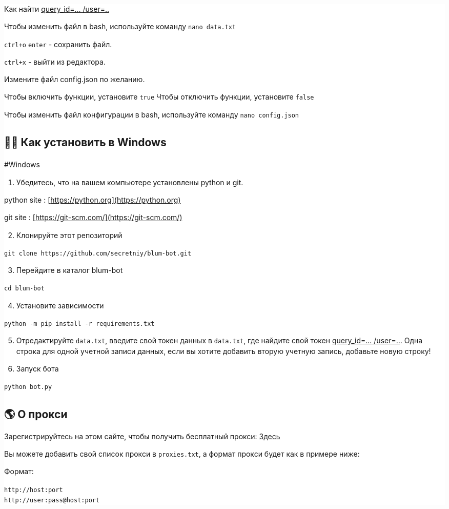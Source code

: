 Как найти [query_id=... /user=..](https://t.me/secretniy)

Чтобы изменить файл в bash, используйте команду `nano data.txt`

`ctrl+o` `enter` - сохранить файл.

`ctrl+x` - выйти из редактора.

Измените файл config.json по желанию.

Чтобы включить функции, установите `true`
Чтобы отключить функции, установите `false`

Чтобы изменить файл конфигурации в bash, используйте команду `nano config.json`

## 👩‍🔧 Как установить в Windows
#Windows
1. Убедитесь, что на вашем компьютере установлены python и git.

python site : [https://python.org](https://python.org)

git site : [https://git-scm.com/](https://git-scm.com/)

2. Клонируйте этот репозиторий
```shell
git clone https://github.com/secretniy/blum-bot.git
```

3. Перейдите в каталог blum-bot
```
cd blum-bot
```

4. Установите зависимости
```
python -m pip install -r requirements.txt
```

5. Отредактируйте `data.txt`, введите свой токен данных в `data.txt`, где найдите свой токен [query_id=... /user=..](https://t.me/secretniy). Одна строка для одной учетной записи данных, если вы хотите добавить вторую учетную запись, добавьте новую строку!

6. Запуск бота
```
python bot.py
```

## 🌎 О прокси

Зарегистрируйтесь на этом сайте, чтобы получить бесплатный прокси: [Здесь](https://t.me/secretniy)

Вы можете добавить свой список прокси в `proxies.txt`, а формат прокси будет как в примере ниже:

Формат:

```
http://host:port
http://user:pass@host:port
```
